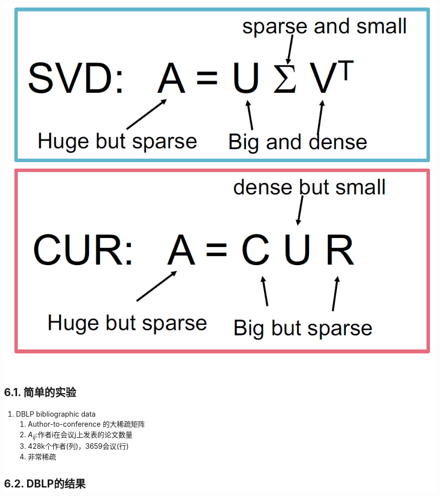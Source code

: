 ![](img/lec5/32.png)

## 6.1. 简单的实验
1. DBLP bibliographic data
   1. Author-to-conference 的大稀疏矩阵
   2. $A_{ij}$:作者i在会议j上发表的论文数量
   3. 428k个作者(列)，3659会议(行)
   4. 非常稀疏

## 6.2. DBLP的结果